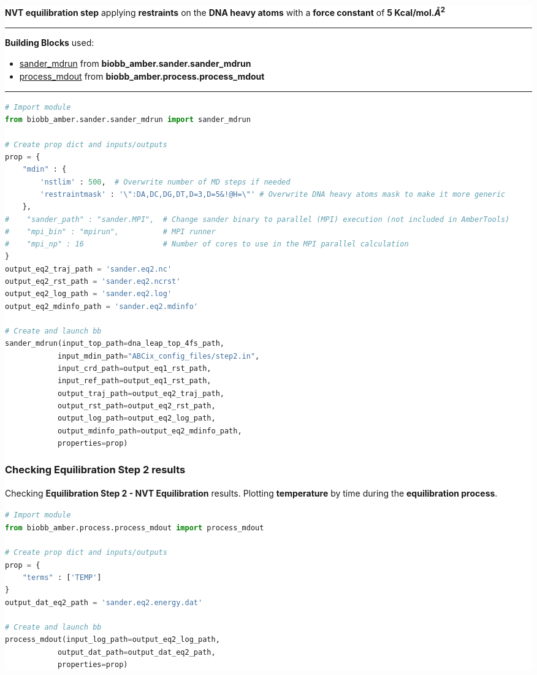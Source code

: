 
**NVT equilibration step** applying **restraints** on the **DNA heavy atoms** with a **force constant** of **5 Kcal/mol.$Å^{2}$**

***
**Building Blocks** used:
 - [sander_mdrun](https://biobb-amber.readthedocs.io/en/latest/sander.html#module-sander.sander_mdrun) from **biobb_amber.sander.sander_mdrun**
 - [process_mdout](https://biobb-amber.readthedocs.io/en/latest/process.html#module-process.process_mdout) from **biobb_amber.process.process_mdout** 
***


```python
# Import module
from biobb_amber.sander.sander_mdrun import sander_mdrun

# Create prop dict and inputs/outputs
prop = {
    "mdin" : { 
        'nstlim' : 500,  # Overwrite number of MD steps if needed 
        'restraintmask' : '\":DA,DC,DG,DT,D=3,D=5&!@H=\"' # Overwrite DNA heavy atoms mask to make it more generic
    },
#    "sander_path" : "sander.MPI",  # Change sander binary to parallel (MPI) execution (not included in AmberTools)
#    "mpi_bin" : "mpirun",          # MPI runner 
#    "mpi_np" : 16                  # Number of cores to use in the MPI parallel calculation
}
output_eq2_traj_path = 'sander.eq2.nc'
output_eq2_rst_path = 'sander.eq2.ncrst'
output_eq2_log_path = 'sander.eq2.log'
output_eq2_mdinfo_path = 'sander.eq2.mdinfo'

# Create and launch bb
sander_mdrun(input_top_path=dna_leap_top_4fs_path,
            input_mdin_path="ABCix_config_files/step2.in",
            input_crd_path=output_eq1_rst_path,
            input_ref_path=output_eq1_rst_path,
            output_traj_path=output_eq2_traj_path,
            output_rst_path=output_eq2_rst_path,
            output_log_path=output_eq2_log_path,
            output_mdinfo_path=output_eq2_mdinfo_path,
            properties=prop)
```

### Checking Equilibration Step 2 results
Checking **Equilibration Step 2 - NVT Equilibration** results. Plotting **temperature** by time during the **equilibration process**.


```python
# Import module
from biobb_amber.process.process_mdout import process_mdout

# Create prop dict and inputs/outputs
prop = {
    "terms" : ['TEMP']
}
output_dat_eq2_path = 'sander.eq2.energy.dat'

# Create and launch bb
process_mdout(input_log_path=output_eq2_log_path,
            output_dat_path=output_dat_eq2_path,
            properties=prop)
```
